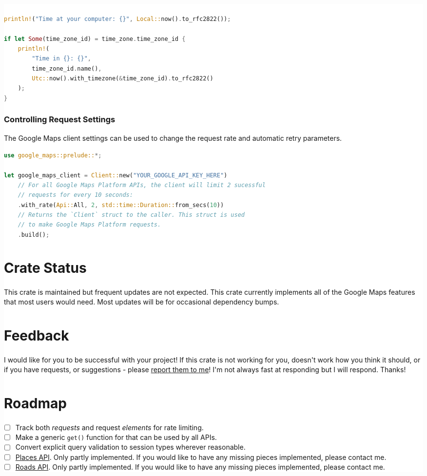 ```rust

println!("Time at your computer: {}", Local::now().to_rfc2822());

if let Some(time_zone_id) = time_zone.time_zone_id {
    println!(
    	"Time in {}: {}",
        time_zone_id.name(),
        Utc::now().with_timezone(&time_zone_id).to_rfc2822()
    );
}
```

### Controlling Request Settings

The Google Maps client settings can be used to change the request rate and
automatic retry parameters.

```rust
use google_maps::prelude::*;

let google_maps_client = Client::new("YOUR_GOOGLE_API_KEY_HERE")
    // For all Google Maps Platform APIs, the client will limit 2 sucessful
    // requests for every 10 seconds:
    .with_rate(Api::All, 2, std::time::Duration::from_secs(10))
    // Returns the `Client` struct to the caller. This struct is used
    // to make Google Maps Platform requests.
    .build();
```

# Crate Status

This crate is maintained but frequent updates are not expected. This crate
currently implements all of the Google Maps features that most users would need.
Most updates will be for occasional dependency bumps.

# Feedback

I would like for you to be successful with your project! If this crate is not
working for you, doesn't work how you think it should, or if you have requests,
or suggestions - please [report them to
me](https://github.com/leontoeides/google_maps/issues)! I'm not always fast at
responding but I will respond. Thanks!

# Roadmap

- [ ] Track both _requests_ and request _elements_ for rate limiting.
- [ ] Make a generic `get()` function for that can be used by all APIs.
- [ ] Convert explicit query validation to session types wherever reasonable.
- [ ] [Places API](https://developers.google.com/places/web-service/intro). Only
partly implemented. If you would like to have any missing pieces implemented,
please contact me.
- [ ] [Roads API](https://developers.google.com/maps/documentation/roads/intro).
Only partly implemented. If you would like to have any missing pieces
implemented, please contact me.
